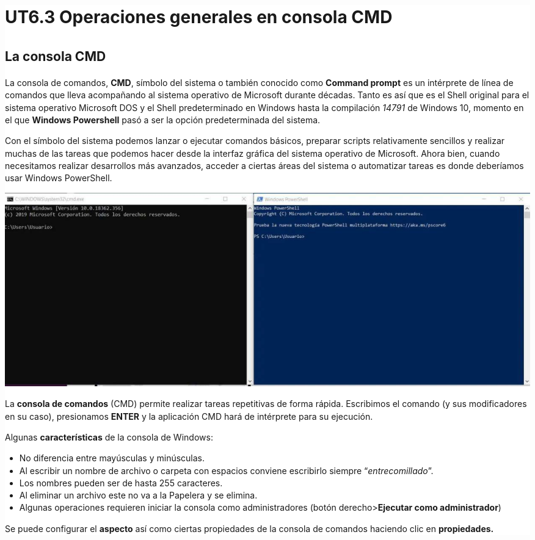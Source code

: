 # UT6.3 Operaciones generales en consola CMD

## La consola CMD

La consola de comandos, **CMD**, símbolo del sistema o también conocido como **Command prompt** es un intérprete de línea de comandos que lleva acompañando al sistema operativo de Microsoft durante décadas. Tanto es así que es el Shell original para el sistema operativo Microsoft DOS y el Shell predeterminado en Windows hasta la compilación *14791* de Windows 10, momento en el que **Windows Powershell** pasó a ser la opción predeterminada del sistema.

Con el símbolo del sistema podemos lanzar o ejecutar comandos básicos, preparar scripts relativamente sencillos y realizar muchas de las tareas que podemos hacer desde la interfaz gráfica del sistema operativo de Microsoft. Ahora bien, cuando necesitamos realizar desarrollos más avanzados, acceder a ciertas áreas del sistema o automatizar tareas es donde deberíamos usar Windows PowerShell.

![](media/20b1199b026be33640b265e7a0abca43.jpeg)

La **consola de comandos** (CMD) permite realizar tareas repetitivas de forma rápida. Escribimos el comando (y sus modificadores en su caso), presionamos **ENTER** y la aplicación CMD hará de intérprete para su ejecución.

Algunas **características** de la consola de Windows:

-   No diferencia entre mayúsculas y minúsculas.
-   Al escribir un nombre de archivo o carpeta con espacios conviene escribirlo siempre “*entrecomillado*”.
-   Los nombres pueden ser de hasta 255 caracteres.
-   Al eliminar un archivo este no va a la Papelera y se elimina.
-   Algunas operaciones requieren iniciar la consola como administradores (botón derecho\>**Ejecutar como administrador**)

Se puede configurar el **aspecto** así como ciertas propiedades de la consola de comandos haciendo clic en **propiedades.**
